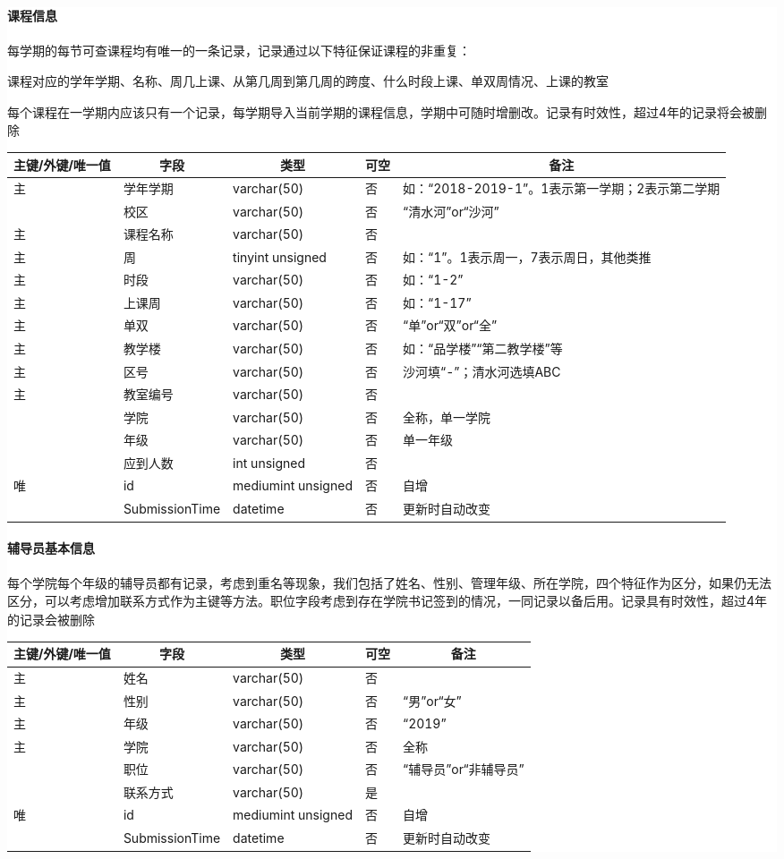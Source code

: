 #### 课程信息

每学期的每节可查课程均有唯一的一条记录，记录通过以下特征保证课程的非重复：

课程对应的学年学期、名称、周几上课、从第几周到第几周的跨度、什么时段上课、单双周情况、上课的教室

每个课程在一学期内应该只有一个记录，每学期导入当前学期的课程信息，学期中可随时增删改。记录有时效性，超过4年的记录将会被删除

| 主键/外键/唯一值 | 字段           | 类型               | 可空 | 备注                                            |
|------------------|----------------|--------------------|------|-------------------------------------------------|
| 主               | 学年学期       | varchar(50)        | 否   | 如：“2018-2019-1”。1表示第一学期；2表示第二学期 |
|                  | 校区           | varchar(50)        | 否   | “清水河”or“沙河”                                |
| 主               | 课程名称       | varchar(50)        | 否   |                                                 |
| 主               | 周             | tinyint unsigned   | 否   | 如：“1”。1表示周一，7表示周日，其他类推         |
| 主               | 时段           | varchar(50)        | 否   | 如：“1-2”                                       |
| 主               | 上课周         | varchar(50)        | 否   | 如：“1-17”                                      |
| 主               | 单双           | varchar(50)        | 否   | “单”or“双”or“全”                                |
| 主               | 教学楼         | varchar(50)        | 否   | 如：“品学楼”“第二教学楼”等                      |
| 主               | 区号           | varchar(50)        | 否   | 沙河填“-”；清水河选填ABC                        |
| 主               | 教室编号       | varchar(50)        | 否   |                                                 |
|                  | 学院           | varchar(50)        | 否   | 全称，单一学院                                  |
|                  | 年级           | varchar(50)        | 否   | 单一年级                                        |
|                  | 应到人数       | int unsigned       | 否   |                                                 |
| 唯               | id             | mediumint unsigned | 否   | 自增                                            |
|                  | SubmissionTime | datetime           | 否   | 更新时自动改变                                  |

#### 辅导员基本信息

每个学院每个年级的辅导员都有记录，考虑到重名等现象，我们包括了姓名、性别、管理年级、所在学院，四个特征作为区分，如果仍无法区分，可以考虑增加联系方式作为主键等方法。职位字段考虑到存在学院书记签到的情况，一同记录以备后用。记录具有时效性，超过4年的记录会被删除

| 主键/外键/唯一值 | 字段           | 类型               | 可空 | 备注                 |
|------------------|----------------|--------------------|------|----------------------|
| 主               | 姓名           | varchar(50)        | 否   |                      |
| 主               | 性别           | varchar(50)        | 否   | “男”or“女”           |
| 主               | 年级           | varchar(50)        | 否   | “2019”               |
| 主               | 学院           | varchar(50)        | 否   | 全称                 |
|                  | 职位           | varchar(50)        | 否   | “辅导员”or“非辅导员” |
|                  | 联系方式       | varchar(50)        | 是   |                      |
| 唯               | id             | mediumint unsigned | 否   | 自增                 |
|                  | SubmissionTime | datetime           | 否   | 更新时自动改变       |
